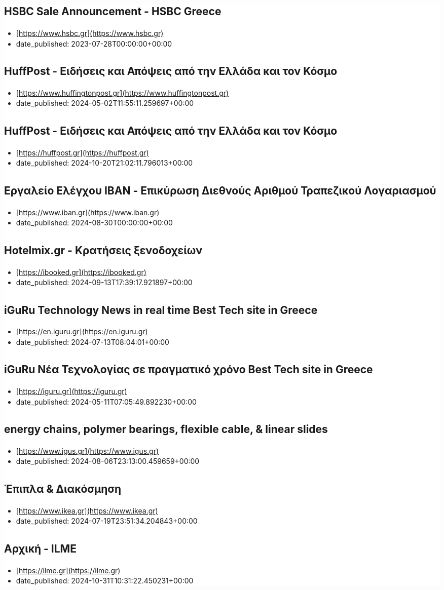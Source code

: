  ## HSBC Sale Announcement - HSBC Greece
 - [https://www.hsbc.gr](https://www.hsbc.gr)
 - date_published: 2023-07-28T00:00:00+00:00

 ## HuffPost - Ειδήσεις και Απόψεις από την Ελλάδα και τον Κόσμο
 - [https://www.huffingtonpost.gr](https://www.huffingtonpost.gr)
 - date_published: 2024-05-02T11:55:11.259697+00:00

 ## HuffPost - Ειδήσεις και Απόψεις από την Ελλάδα και τον Κόσμο
 - [https://huffpost.gr](https://huffpost.gr)
 - date_published: 2024-10-20T21:02:11.796013+00:00

 ## Εργαλείο Ελέγχου IBAN - Επικύρωση Διεθνούς Αριθμού Τραπεζικού Λογαριασμού
 - [https://www.iban.gr](https://www.iban.gr)
 - date_published: 2024-08-30T00:00:00+00:00

 ## Hotelmix.gr - Κρατήσεις ξενοδοχείων
 - [https://ibooked.gr](https://ibooked.gr)
 - date_published: 2024-09-13T17:39:17.921897+00:00

 ## iGuRu Technology News in real time Best Tech site in Greece
 - [https://en.iguru.gr](https://en.iguru.gr)
 - date_published: 2024-07-13T08:04:01+00:00

 ## iGuRu Νέα Τεχνολογίας σε πραγματικό χρόνο Best Tech site in Greece
 - [https://iguru.gr](https://iguru.gr)
 - date_published: 2024-05-11T07:05:49.892230+00:00

 ## energy chains, polymer bearings, flexible cable, &amp; linear slides
 - [https://www.igus.gr](https://www.igus.gr)
 - date_published: 2024-08-06T23:13:00.459659+00:00

 ## Έπιπλα & Διακόσμηση
 - [https://www.ikea.gr](https://www.ikea.gr)
 - date_published: 2024-07-19T23:51:34.204843+00:00

 ## Αρχική - ILME
 - [https://ilme.gr](https://ilme.gr)
 - date_published: 2024-10-31T10:31:22.450231+00:00
